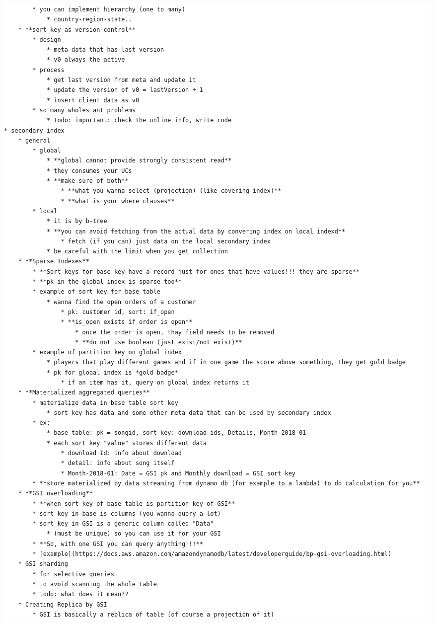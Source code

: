             * you can implement hierarchy (one to many)
                * country-region-state..
        * **sort key as version control**
            * design
                * meta data that has last version
                * v0 always the active
            * process
                * get last version from meta and update it
                * update the version of v0 = lastVersion + 1
                * insert client data as v0
            * so many wholes ant problems
                * todo: important: check the online info, write code
    * secondary index
        * general
            * global
                * **global cannot provide strongly consistent read**
                * they consumes your UCs
                * **make sure of both**
                    * **what you wanna select (projection) (like covering index)**
                    * **what is your where clauses**
            * local
                * it is by b-tree
                * **you can avoid fetching from the actual data by convering index on local indexd**
                    * fetch (if you can) just data on the local secondary index
                * be careful with the limit when you get collection 
        * **Sparse Indexes**
            * **Sort keys for base key have a record just for ones that have values!!! they are sparse**
            * **pk in the global index is sparse too**
            * example of sort key for base table
                * wanna find the open orders of a customer
                    * pk: customer id, sort: if_open
                    * **is_open exists if order is open**
                        * once the order is open, thay field needs to be removed
                        * **do not use boolean (just exist/not exist)**
            * example of partition key on global index
                * players that play different games and if in one game the score above something, they get gold badge
                * pk for global index is *gold badge*
                    * if an item has it, query on global index returns it 
        * **Materialized aggregated queries**
            * materialize data in base table sort key
                * sort key has data and some other meta data that can be used by secondary index
            * ex:
                * base table: pk = songid, sort key: download ids, Details, Month-2018-01
                * each sort key "value" stores different data
                    * download Id: info about download
                    * detail: info about song itself
                    * Month-2018-01: Date = GSI pk and Monthly download = GSI sort key
            * **store materialized by data streaming from dynamo db (for example to a lambda) to do calculation for you**
        * **GSI overloading** 
            * **when sort key of base table is partition key of GSI**
            * sort key in base is columns (you wanna query a lot)
            * sort key in GSI is a generic column called "Data" 
                * (must be unique) so you can use it for your GSI
            * **So, with one GSI you can query anything!!!**
            * [example](https://docs.aws.amazon.com/amazondynamodb/latest/developerguide/bp-gsi-overloading.html) 
        * GSI sharding
            * for selective queries
            * to avoid scanning the whole table
            * todo: what does it mean??
        * Creating Replica by GSI
            * GSI is basically a replica of table (of course a projection of it)